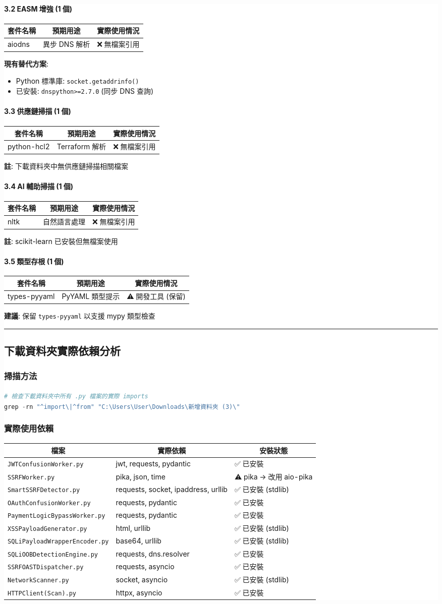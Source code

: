 #### 3.2 EASM 增強 (1 個)
| 套件名稱 | 預期用途 | 實際使用情況 |
|---------|---------|-------------|
| aiodns | 異步 DNS 解析 | ❌ 無檔案引用 |

**現有替代方案**:
- Python 標準庫: `socket.getaddrinfo()`
- 已安裝: `dnspython>=2.7.0` (同步 DNS 查詢)

#### 3.3 供應鏈掃描 (1 個)
| 套件名稱 | 預期用途 | 實際使用情況 |
|---------|---------|-------------|
| python-hcl2 | Terraform 解析 | ❌ 無檔案引用 |

**註**: 下載資料夾中無供應鏈掃描相關檔案

#### 3.4 AI 輔助掃描 (1 個)
| 套件名稱 | 預期用途 | 實際使用情況 |
|---------|---------|-------------|
| nltk | 自然語言處理 | ❌ 無檔案引用 |

**註**: scikit-learn 已安裝但無檔案使用

#### 3.5 類型存根 (1 個)
| 套件名稱 | 預期用途 | 實際使用情況 |
|---------|---------|-------------|
| types-pyyaml | PyYAML 類型提示 | ⚠️ 開發工具 (保留) |

**建議**: 保留 `types-pyyaml` 以支援 mypy 類型檢查

---

## 下載資料夾實際依賴分析

### 掃描方法
```python
# 檢查下載資料夾中所有 .py 檔案的實際 imports
grep -rn "^import\|^from" "C:\Users\User\Downloads\新增資料夾 (3)\"
```

### 實際使用依賴

| 檔案 | 實際依賴 | 安裝狀態 |
|-----|---------|---------|
| `JWTConfusionWorker.py` | jwt, requests, pydantic | ✅ 已安裝 |
| `SSRFWorker.py` | pika, json, time | ⚠️ pika → 改用 aio-pika |
| `SmartSSRFDetector.py` | requests, socket, ipaddress, urllib | ✅ 已安裝 (stdlib) |
| `OAuthConfusionWorker.py` | requests, pydantic | ✅ 已安裝 |
| `PaymentLogicBypassWorker.py` | requests, pydantic | ✅ 已安裝 |
| `XSSPayloadGenerator.py` | html, urllib | ✅ 已安裝 (stdlib) |
| `SQLiPayloadWrapperEncoder.py` | base64, urllib | ✅ 已安裝 (stdlib) |
| `SQLiOOBDetectionEngine.py` | requests, dns.resolver | ✅ 已安裝 |
| `SSRFOASTDispatcher.py` | requests, asyncio | ✅ 已安裝 |
| `NetworkScanner.py` | socket, asyncio | ✅ 已安裝 (stdlib) |
| `HTTPClient(Scan).py` | httpx, asyncio | ✅ 已安裝 |